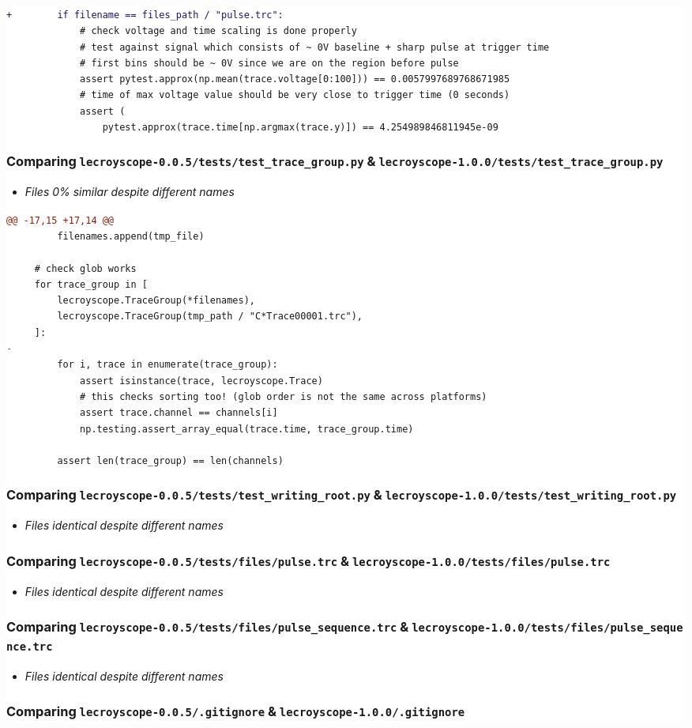 ```diff
+        if filename == files_path / "pulse.trc":
             # check voltage and time scaling is done properly
             # test against signal which consists of ~ 0V baseline + sharp pulse at trigger time
             # first bins should be ~ 0V since we are on the region before pulse
             assert pytest.approx(np.mean(trace.voltage[0:100])) == 0.0057997689768671985
             # time of max voltage value should be very close to trigger time (0 seconds)
             assert (
                 pytest.approx(trace.time[np.argmax(trace.y)]) == 4.254989846811945e-09
```

### Comparing `lecroyscope-0.0.5/tests/test_trace_group.py` & `lecroyscope-1.0.0/tests/test_trace_group.py`

 * *Files 0% similar despite different names*

```diff
@@ -17,15 +17,14 @@
         filenames.append(tmp_file)
 
     # check glob works
     for trace_group in [
         lecroyscope.TraceGroup(*filenames),
         lecroyscope.TraceGroup(tmp_path / "C*Trace00001.trc"),
     ]:
-
         for i, trace in enumerate(trace_group):
             assert isinstance(trace, lecroyscope.Trace)
             # this checks sorting too! (glob order is not the same across platforms)
             assert trace.channel == channels[i]
             np.testing.assert_array_equal(trace.time, trace_group.time)
 
         assert len(trace_group) == len(channels)
```

### Comparing `lecroyscope-0.0.5/tests/test_writing_root.py` & `lecroyscope-1.0.0/tests/test_writing_root.py`

 * *Files identical despite different names*

### Comparing `lecroyscope-0.0.5/tests/files/pulse.trc` & `lecroyscope-1.0.0/tests/files/pulse.trc`

 * *Files identical despite different names*

### Comparing `lecroyscope-0.0.5/tests/files/pulse_sequence.trc` & `lecroyscope-1.0.0/tests/files/pulse_sequence.trc`

 * *Files identical despite different names*

### Comparing `lecroyscope-0.0.5/.gitignore` & `lecroyscope-1.0.0/.gitignore`
